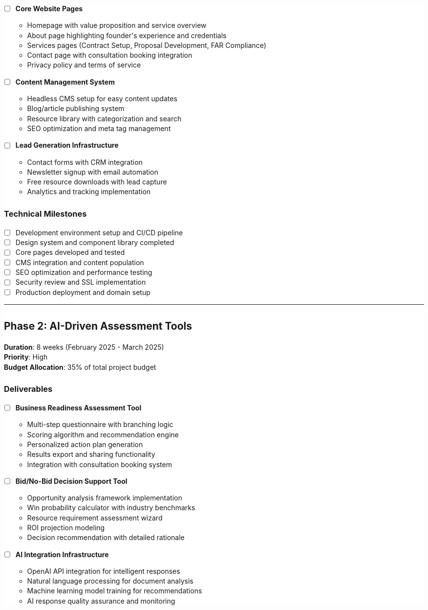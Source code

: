 - [ ] **Core Website Pages**
  - Homepage with value proposition and service overview
  - About page highlighting founder's experience and credentials
  - Services pages (Contract Setup, Proposal Development, FAR Compliance)
  - Contact page with consultation booking integration
  - Privacy policy and terms of service

- [ ] **Content Management System**
  - Headless CMS setup for easy content updates
  - Blog/article publishing system
  - Resource library with categorization and search
  - SEO optimization and meta tag management

- [ ] **Lead Generation Infrastructure**
  - Contact forms with CRM integration
  - Newsletter signup with email automation
  - Free resource downloads with lead capture
  - Analytics and tracking implementation

### Technical Milestones
- [ ] Development environment setup and CI/CD pipeline
- [ ] Design system and component library completed
- [ ] Core pages developed and tested
- [ ] CMS integration and content population
- [ ] SEO optimization and performance testing
- [ ] Security review and SSL implementation
- [ ] Production deployment and domain setup

---

## Phase 2: AI-Driven Assessment Tools
**Duration**: 8 weeks (February 2025 - March 2025)  
**Priority**: High  
**Budget Allocation**: 35% of total project budget

### Deliverables
- [ ] **Business Readiness Assessment Tool**
  - Multi-step questionnaire with branching logic
  - Scoring algorithm and recommendation engine
  - Personalized action plan generation
  - Results export and sharing functionality
  - Integration with consultation booking system

- [ ] **Bid/No-Bid Decision Support Tool**
  - Opportunity analysis framework implementation
  - Win probability calculator with industry benchmarks
  - Resource requirement assessment wizard
  - ROI projection modeling
  - Decision recommendation with detailed rationale

- [ ] **AI Integration Infrastructure**
  - OpenAI API integration for intelligent responses
  - Natural language processing for document analysis
  - Machine learning model training for recommendations
  - AI response quality assurance and monitoring
